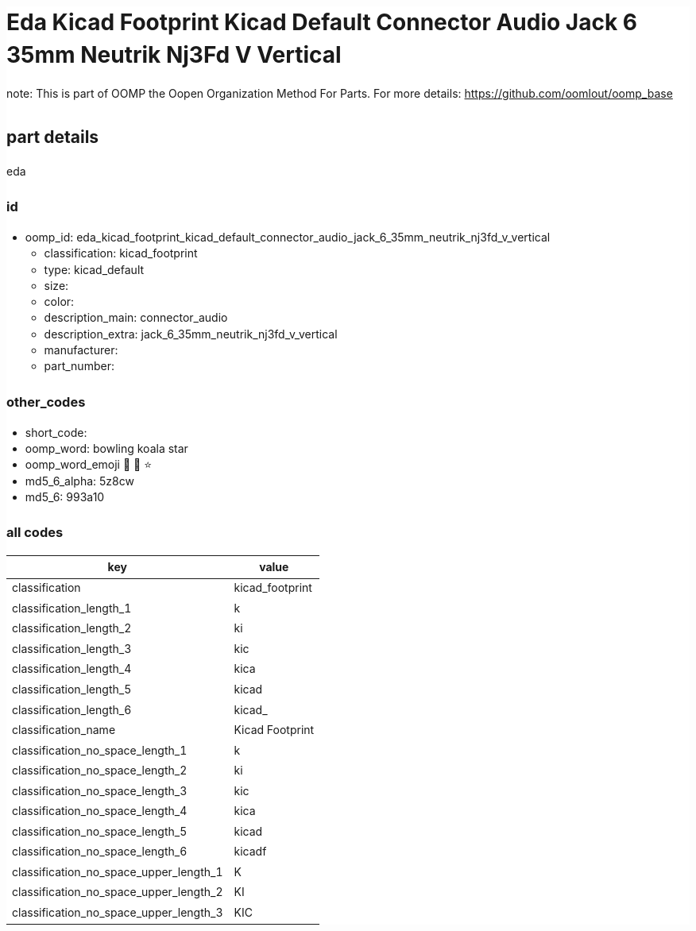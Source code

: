 # Eda Kicad Footprint Kicad Default Connector Audio Jack 6 35mm Neutrik Nj3Fd V Vertical  

note: This is part of OOMP the Oopen Organization Method For Parts. For more details: https://github.com/oomlout/oomp_base

##  part details



eda

### id
* oomp_id: eda_kicad_footprint_kicad_default_connector_audio_jack_6_35mm_neutrik_nj3fd_v_vertical
  * classification: kicad_footprint
  * type: kicad_default
  * size: 
  * color: 
  * description_main: connector_audio
  * description_extra: jack_6_35mm_neutrik_nj3fd_v_vertical
  * manufacturer: 
  * part_number: 

### other_codes
* short_code: 
* oomp_word: bowling koala star
* oomp_word_emoji :bowling: :koala: :star:
* md5_6_alpha: 5z8cw
* md5_6: 993a10

### all codes 
| key | value |  
| --- | --- |  
| classification | kicad_footprint |  
| classification_length_1 | k |  
| classification_length_2 | ki |  
| classification_length_3 | kic |  
| classification_length_4 | kica |  
| classification_length_5 | kicad |  
| classification_length_6 | kicad_ |  
| classification_name | Kicad Footprint |  
| classification_no_space_length_1 | k |  
| classification_no_space_length_2 | ki |  
| classification_no_space_length_3 | kic |  
| classification_no_space_length_4 | kica |  
| classification_no_space_length_5 | kicad |  
| classification_no_space_length_6 | kicadf |  
| classification_no_space_upper_length_1 | K |  
| classification_no_space_upper_length_2 | KI |  
| classification_no_space_upper_length_3 | KIC |  